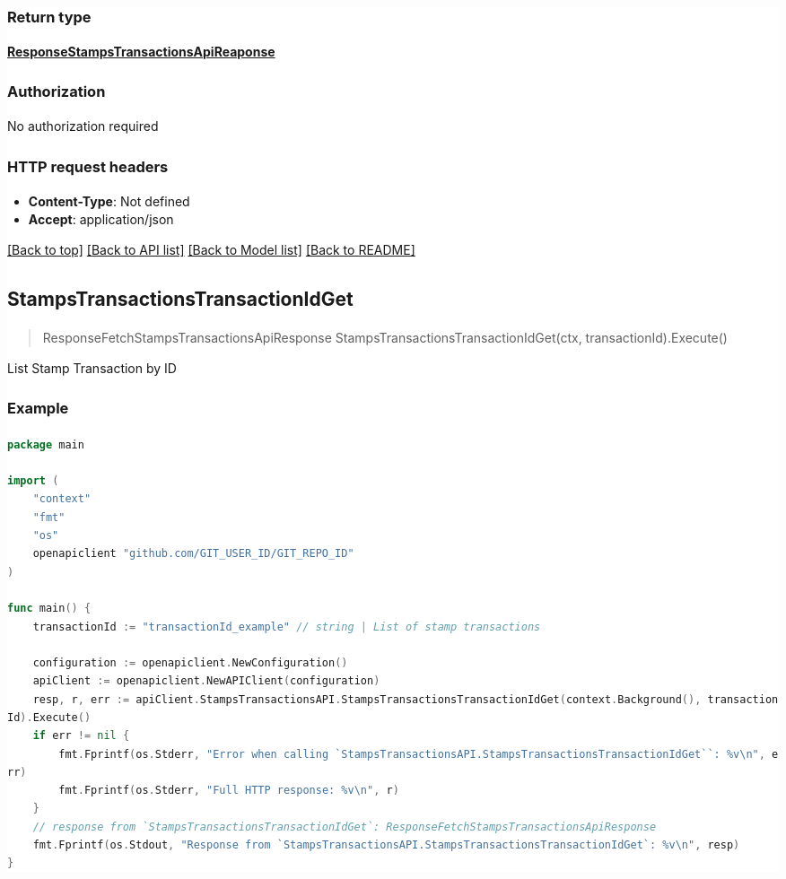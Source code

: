 ### Return type

[**ResponseStampsTransactionsApiReaponse**](ResponseStampsTransactionsApiReaponse.md)

### Authorization

No authorization required

### HTTP request headers

- **Content-Type**: Not defined
- **Accept**: application/json

[[Back to top]](#) [[Back to API list]](../README.md#documentation-for-api-endpoints)
[[Back to Model list]](../README.md#documentation-for-models)
[[Back to README]](../README.md)


## StampsTransactionsTransactionIdGet

> ResponseFetchStampsTransactionsApiResponse StampsTransactionsTransactionIdGet(ctx, transactionId).Execute()

List Stamp Transaction by ID



### Example

```go
package main

import (
	"context"
	"fmt"
	"os"
	openapiclient "github.com/GIT_USER_ID/GIT_REPO_ID"
)

func main() {
	transactionId := "transactionId_example" // string | List of stamp transactions

	configuration := openapiclient.NewConfiguration()
	apiClient := openapiclient.NewAPIClient(configuration)
	resp, r, err := apiClient.StampsTransactionsAPI.StampsTransactionsTransactionIdGet(context.Background(), transactionId).Execute()
	if err != nil {
		fmt.Fprintf(os.Stderr, "Error when calling `StampsTransactionsAPI.StampsTransactionsTransactionIdGet``: %v\n", err)
		fmt.Fprintf(os.Stderr, "Full HTTP response: %v\n", r)
	}
	// response from `StampsTransactionsTransactionIdGet`: ResponseFetchStampsTransactionsApiResponse
	fmt.Fprintf(os.Stdout, "Response from `StampsTransactionsAPI.StampsTransactionsTransactionIdGet`: %v\n", resp)
}
```

